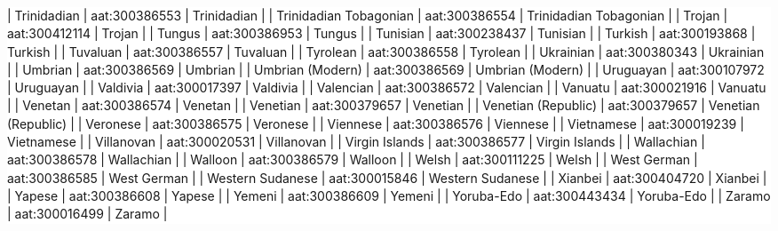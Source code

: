 | Trinidadian              | aat:300386553 | Trinidadian |
| Trinidadian Tobagonian   | aat:300386554 | Trinidadian Tobagonian |
| Trojan                   | aat:300412114 | Trojan |
| Tungus                   | aat:300386953 | Tungus |
| Tunisian                 | aat:300238437 | Tunisian |
| Turkish                  | aat:300193868 | Turkish |
| Tuvaluan                 | aat:300386557 | Tuvaluan |
| Tyrolean                 | aat:300386558 | Tyrolean |
| Ukrainian                | aat:300380343 | Ukrainian |
| Umbrian                  | aat:300386569 | Umbrian |
| Umbrian (Modern)         | aat:300386569 | Umbrian (Modern) |
| Uruguayan                | aat:300107972 | Uruguayan |
| Valdivia                 | aat:300017397 | Valdivia |
| Valencian                | aat:300386572 | Valencian |
| Vanuatu                  | aat:300021916 | Vanuatu |
| Venetan                  | aat:300386574 | Venetan |
| Venetian                 | aat:300379657 | Venetian |
| Venetian (Republic)      | aat:300379657 | Venetian (Republic) |
| Veronese                 | aat:300386575 | Veronese |
| Viennese                 | aat:300386576 | Viennese |
| Vietnamese               | aat:300019239 | Vietnamese |
| Villanovan               | aat:300020531 | Villanovan |
| Virgin Islands           | aat:300386577 | Virgin Islands |
| Wallachian               | aat:300386578 | Wallachian |
| Walloon                  | aat:300386579 | Walloon |
| Welsh                    | aat:300111225 | Welsh |
| West German              | aat:300386585 | West German |
| Western Sudanese         | aat:300015846 | Western Sudanese |
| Xianbei                  | aat:300404720 | Xianbei |
| Yapese                   | aat:300386608 | Yapese |
| Yemeni                   | aat:300386609 | Yemeni |
| Yoruba-Edo               | aat:300443434 | Yoruba-Edo |
| Zaramo                   | aat:300016499 | Zaramo |
